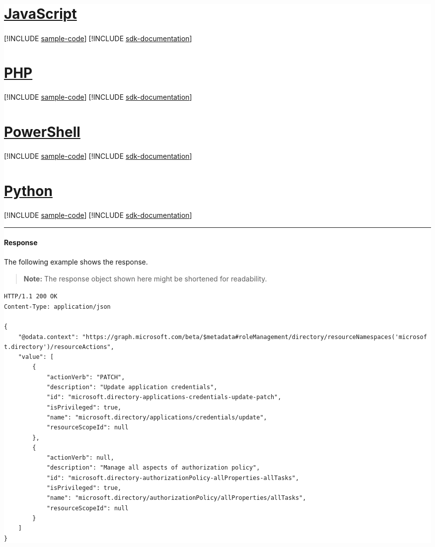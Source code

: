 # [JavaScript](#tab/javascript)
[!INCLUDE [sample-code](../includes/snippets/javascript/list-unifiedrbacresourceaction-directory-isprivileged-javascript-snippets.md)]
[!INCLUDE [sdk-documentation](../includes/snippets/snippets-sdk-documentation-link.md)]

# [PHP](#tab/php)
[!INCLUDE [sample-code](../includes/snippets/php/list-unifiedrbacresourceaction-directory-isprivileged-php-snippets.md)]
[!INCLUDE [sdk-documentation](../includes/snippets/snippets-sdk-documentation-link.md)]

# [PowerShell](#tab/powershell)
[!INCLUDE [sample-code](../includes/snippets/powershell/list-unifiedrbacresourceaction-directory-isprivileged-powershell-snippets.md)]
[!INCLUDE [sdk-documentation](../includes/snippets/snippets-sdk-documentation-link.md)]

# [Python](#tab/python)
[!INCLUDE [sample-code](../includes/snippets/python/list-unifiedrbacresourceaction-directory-isprivileged-python-snippets.md)]
[!INCLUDE [sdk-documentation](../includes/snippets/snippets-sdk-documentation-link.md)]

---

#### Response

The following example shows the response.

> **Note:** The response object shown here might be shortened for readability.


``` http
HTTP/1.1 200 OK
Content-Type: application/json

{
    "@odata.context": "https://graph.microsoft.com/beta/$metadata#roleManagement/directory/resourceNamespaces('microsoft.directory')/resourceActions",
    "value": [
        {
            "actionVerb": "PATCH",
            "description": "Update application credentials",
            "id": "microsoft.directory-applications-credentials-update-patch",
            "isPrivileged": true,
            "name": "microsoft.directory/applications/credentials/update",
            "resourceScopeId": null
        },
        {
            "actionVerb": null,
            "description": "Manage all aspects of authorization policy",
            "id": "microsoft.directory-authorizationPolicy-allProperties-allTasks",
            "isPrivileged": true,
            "name": "microsoft.directory/authorizationPolicy/allProperties/allTasks",
            "resourceScopeId": null
        }
    ]
}
```
